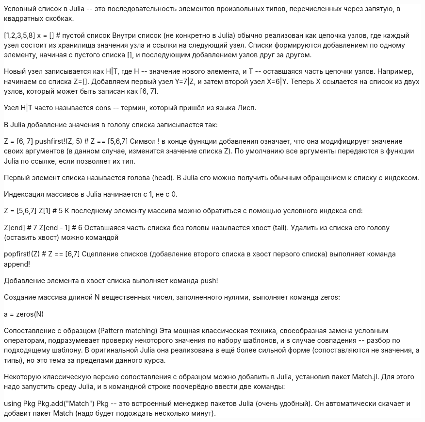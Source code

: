Условный список в Julia -- это последовательность элементов произвольных типов, перечисленных через запятую, в квадратных скобках.

[1,2,3,5,8]
x = [] # пустой список
Внутри список (не конкретно в Julia) обычно реализован как цепочка узлов, где каждый узел состоит из хранилища значения узла и ссылки на следующий узел. Списки формируются добавлением по одному элементу, начиная с пустого списка [], и последующим добавлением узлов друг за другом.

Новый узел записывается как H|T, где H -- значение нового элемента, и T -- оставшаяся часть цепочки узлов. Например, начинаем со списка Z=[]. Добавляем первый узел Y=7|Z, и затем второй узел X=6|Y. Теперь X ссылается на список из двух узлов, который может быть записан как [6, 7].

Узел H|T часто называется cons -- термин, который пришёл из языка Лисп.

В Julia добавление значения в голову списка записывается так:

Z = [6, 7]
pushfirst!(Z, 5) # Z == [5,6,7]
Символ ! в конце функции добавления означает, что она модифицирует значение своих аргументов (в данном случае, изменится значение списка Z). По умолчанию все аргументы передаются в функции Julia по ссылке, если позволяет их тип.

Первый элемент списка называется голова (head). В Julia его можно получить обычным обращением к списку с индексом.

Индексация массивов в Julia начинается с 1, не с 0.

Z = [5,6,7]
Z[1] # 5
К последнему элементу массива можно обратиться с помощью условного индекса end:

Z[end] # 7
Z[end - 1] # 6
Оставшаяся часть списка без головы называется хвост (tail). Удалить из списка его голову (оставить хвост) можно командой

popfirst!(Z) # Z == [6,7]
Сцепление списков (добавление второго списка в хвост первого списка) выполняет команда append!

Добавление элемента в хвост списка выполняет команда push!

Создание массива длиной N вещественных чисел, заполненного нулями, выполняет команда zeros:

a = zeros(N)

Сопоставление с образцом (Pattern matching)
Эта мощная классическая техника, своеобразная замена условным операторам, подразумевает проверку некоторого значения по набору шаблонов, и в случае совпадения -- разбор по подходящему шаблону. В оригинальной Julia она реализована в ещё более сильной форме (сопоставляются не значения, а типы), но это тема за пределами данного курса.

Некоторую классическую версию сопоставления с образцом можно добавить в Julia, установив пакет Match.jl. Для этого надо запустить среду Julia, и в командной строке поочерёдно ввести две команды:

using Pkg
Pkg.add("Match")
Pkg -- это встроенный менеджер пакетов Julia (очень удобный). Он автоматически скачает и добавит пакет Match (надо будет подождать несколько минут).
